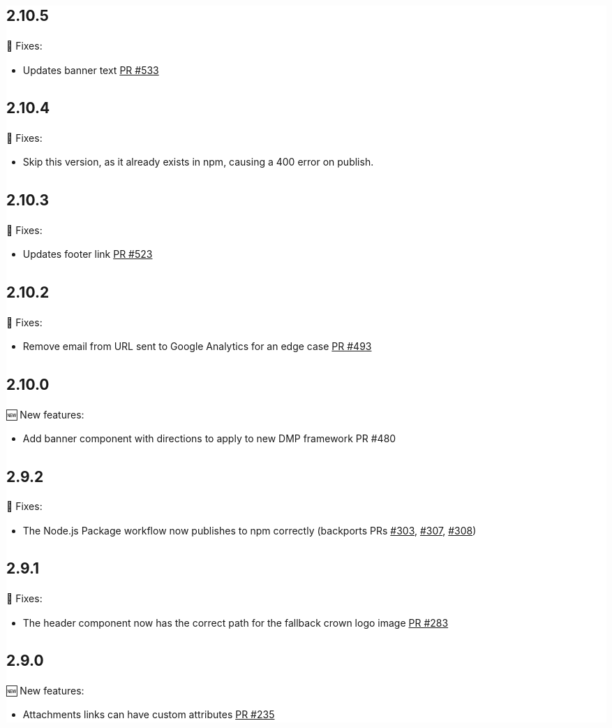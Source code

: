 ## 2.10.5

🔧 Fixes:
  - Updates banner text [PR #533](https://github.com/Crown-Commercial-Service/digitalmarketplace-govuk-frontend/pull/533)

## 2.10.4

🔧 Fixes:
  - Skip this version, as it already exists in npm, causing a 400 error on publish.

## 2.10.3

🔧 Fixes:
  - Updates footer link [PR #523](https://github.com/Crown-Commercial-Service/digitalmarketplace-govuk-frontend/pull/523)

## 2.10.2

🔧 Fixes:
  - Remove email from URL sent to Google Analytics for an edge case [PR #493](https://github.com/Crown-Commercial-Service/digitalmarketplace-govuk-frontend/pull/494)

## 2.10.0
🆕 New features:

  - Add banner component with directions to apply to new DMP framework PR #480

## 2.9.2

🔧 Fixes:

  - The Node.js Package workflow now publishes to npm correctly (backports PRs [#303](https://github.com/alphagov/digitalmarketplace-govuk-frontend/pull/303), [#307](https://github.com/alphagov/digitalmarketplace-govuk-frontend/pull/307), [#308](https://github.com/alphagov/digitalmarketplace-govuk-frontend/pull/308))

## 2.9.1

🔧 Fixes:

  - The header component now has the correct path for the fallback crown logo image [PR #283](https://github.com/alphagov/digitalmarketplace-govuk-frontend/pull/283)

## 2.9.0

🆕 New features:

  - Attachments links can have custom attributes [PR #235](https://github.com/alphagov/digitalmarketplace-govuk-frontend/pull/235)
